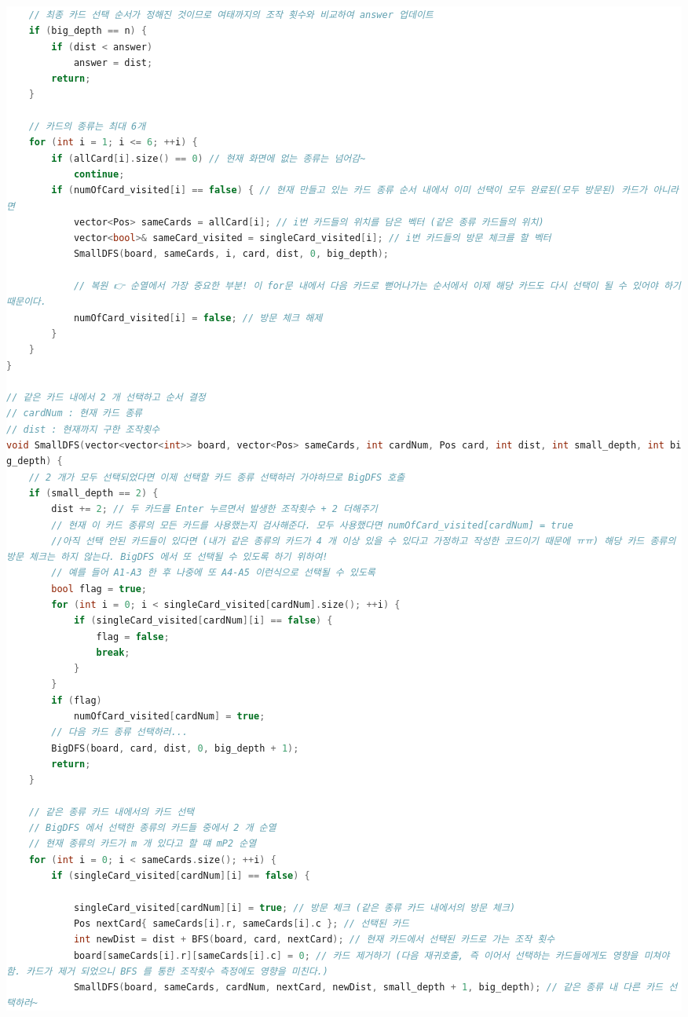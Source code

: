 ```cpp
    // 최종 카드 선택 순서가 정해진 것이므로 여태까지의 조작 횟수와 비교하여 answer 업데이트
    if (big_depth == n) {
        if (dist < answer)
            answer = dist;
        return;
    }

    // 카드의 종류는 최대 6개 
    for (int i = 1; i <= 6; ++i) {
        if (allCard[i].size() == 0) // 현재 화면에 없는 종류는 넘어감~ 
            continue;
        if (numOfCard_visited[i] == false) { // 현재 만들고 있는 카드 종류 순서 내에서 이미 선택이 모두 완료된(모두 방문된) 카드가 아니라면
            vector<Pos> sameCards = allCard[i]; // i번 카드들의 위치를 담은 벡터 (같은 종류 카드들의 위치)
            vector<bool>& sameCard_visited = singleCard_visited[i]; // i번 카드들의 방문 체크를 할 벡터
            SmallDFS(board, sameCards, i, card, dist, 0, big_depth);
            
            // 복원 👉 순열에서 가장 중요한 부분! 이 for문 내에서 다음 카드로 뻗어나가는 순서에서 이제 해당 카드도 다시 선택이 될 수 있어야 하기 때문이다.
            numOfCard_visited[i] = false; // 방문 체크 해제
        }
    }
}

// 같은 카드 내에서 2 개 선택하고 순서 결정
// cardNum : 현재 카드 종류
// dist : 현재까지 구한 조작횟수
void SmallDFS(vector<vector<int>> board, vector<Pos> sameCards, int cardNum, Pos card, int dist, int small_depth, int big_depth) {
    // 2 개가 모두 선택되었다면 이제 선택할 카드 종류 선택하러 가야하므로 BigDFS 호출 
    if (small_depth == 2) {
        dist += 2; // 두 카드를 Enter 누르면서 발생한 조작횟수 + 2 더해주기
        // 현재 이 카드 종류의 모든 카드를 사용했는지 검사해준다. 모두 사용했다면 numOfCard_visited[cardNum] = true
        //아직 선택 안된 카드들이 있다면 (내가 같은 종류의 카드가 4 개 이상 있을 수 있다고 가정하고 작성한 코드이기 때문에 ㅠㅠ) 해당 카드 종류의 방문 체크는 하지 않는다. BigDFS 에서 또 선택될 수 있도록 하기 위하여! 
        // 예를 들어 A1-A3 한 후 나중에 또 A4-A5 이런식으로 선택될 수 있도록 
        bool flag = true;
        for (int i = 0; i < singleCard_visited[cardNum].size(); ++i) {
            if (singleCard_visited[cardNum][i] == false) {
                flag = false;
                break;
            }
        }
        if (flag)
            numOfCard_visited[cardNum] = true;
        // 다음 카드 종류 선택하러... 
        BigDFS(board, card, dist, 0, big_depth + 1);
        return;
    }

    // 같은 종류 카드 내에서의 카드 선택
    // BigDFS 에서 선택한 종류의 카드들 중에서 2 개 순열
    // 현재 종류의 카드가 m 개 있다고 할 떄 mP2 순열
    for (int i = 0; i < sameCards.size(); ++i) {
        if (singleCard_visited[cardNum][i] == false) {

            singleCard_visited[cardNum][i] = true; // 방문 체크 (같은 종류 카드 내에서의 방문 체크)
            Pos nextCard{ sameCards[i].r, sameCards[i].c }; // 선택된 카드 
            int newDist = dist + BFS(board, card, nextCard); // 현재 카드에서 선택된 카드로 가는 조작 횟수
            board[sameCards[i].r][sameCards[i].c] = 0; // 카드 제거하기 (다음 재귀호출, 즉 이어서 선택하는 카드들에게도 영향을 미쳐야 함. 카드가 제거 되었으니 BFS 를 통한 조작횟수 측정에도 영향을 미친다.)
            SmallDFS(board, sameCards, cardNum, nextCard, newDist, small_depth + 1, big_depth); // 같은 종류 내 다른 카드 선택하러~

```